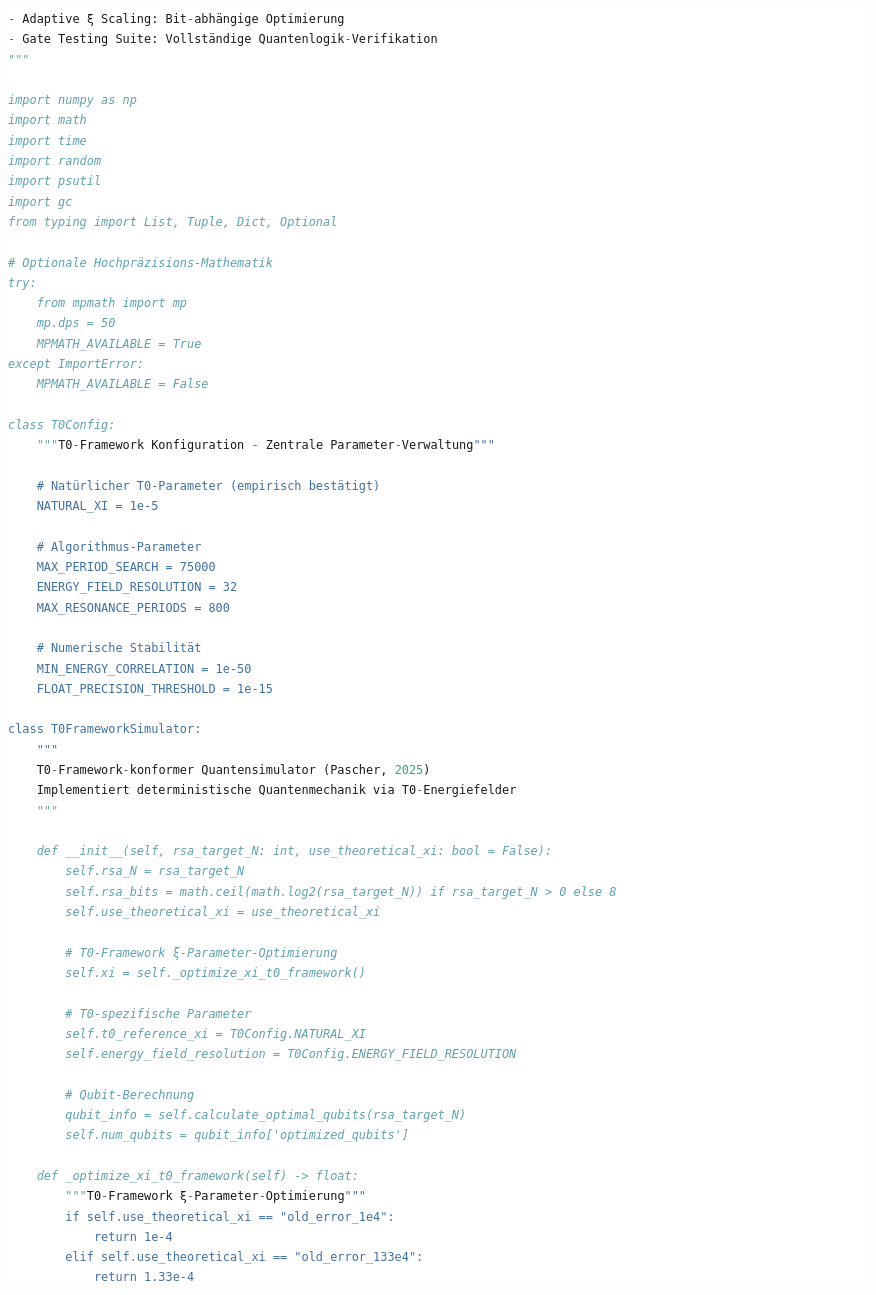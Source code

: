 ```python
- Adaptive ξ Scaling: Bit-abhängige Optimierung
- Gate Testing Suite: Vollständige Quantenlogik-Verifikation
"""

import numpy as np
import math
import time
import random
import psutil
import gc
from typing import List, Tuple, Dict, Optional

# Optionale Hochpräzisions-Mathematik
try:
    from mpmath import mp
    mp.dps = 50
    MPMATH_AVAILABLE = True
except ImportError:
    MPMATH_AVAILABLE = False

class T0Config:
    """T0-Framework Konfiguration - Zentrale Parameter-Verwaltung"""
    
    # Natürlicher T0-Parameter (empirisch bestätigt)
    NATURAL_XI = 1e-5
    
    # Algorithmus-Parameter
    MAX_PERIOD_SEARCH = 75000
    ENERGY_FIELD_RESOLUTION = 32
    MAX_RESONANCE_PERIODS = 800
    
    # Numerische Stabilität
    MIN_ENERGY_CORRELATION = 1e-50
    FLOAT_PRECISION_THRESHOLD = 1e-15

class T0FrameworkSimulator:
    """
    T0-Framework-konformer Quantensimulator (Pascher, 2025)
    Implementiert deterministische Quantenmechanik via T0-Energiefelder
    """
    
    def __init__(self, rsa_target_N: int, use_theoretical_xi: bool = False):
        self.rsa_N = rsa_target_N
        self.rsa_bits = math.ceil(math.log2(rsa_target_N)) if rsa_target_N > 0 else 8
        self.use_theoretical_xi = use_theoretical_xi
        
        # T0-Framework ξ-Parameter-Optimierung
        self.xi = self._optimize_xi_t0_framework()
        
        # T0-spezifische Parameter
        self.t0_reference_xi = T0Config.NATURAL_XI
        self.energy_field_resolution = T0Config.ENERGY_FIELD_RESOLUTION
        
        # Qubit-Berechnung
        qubit_info = self.calculate_optimal_qubits(rsa_target_N)
        self.num_qubits = qubit_info['optimized_qubits']
    
    def _optimize_xi_t0_framework(self) -> float:
        """T0-Framework ξ-Parameter-Optimierung"""
        if self.use_theoretical_xi == "old_error_1e4":
            return 1e-4
        elif self.use_theoretical_xi == "old_error_133e4":
            return 1.33e-4
```